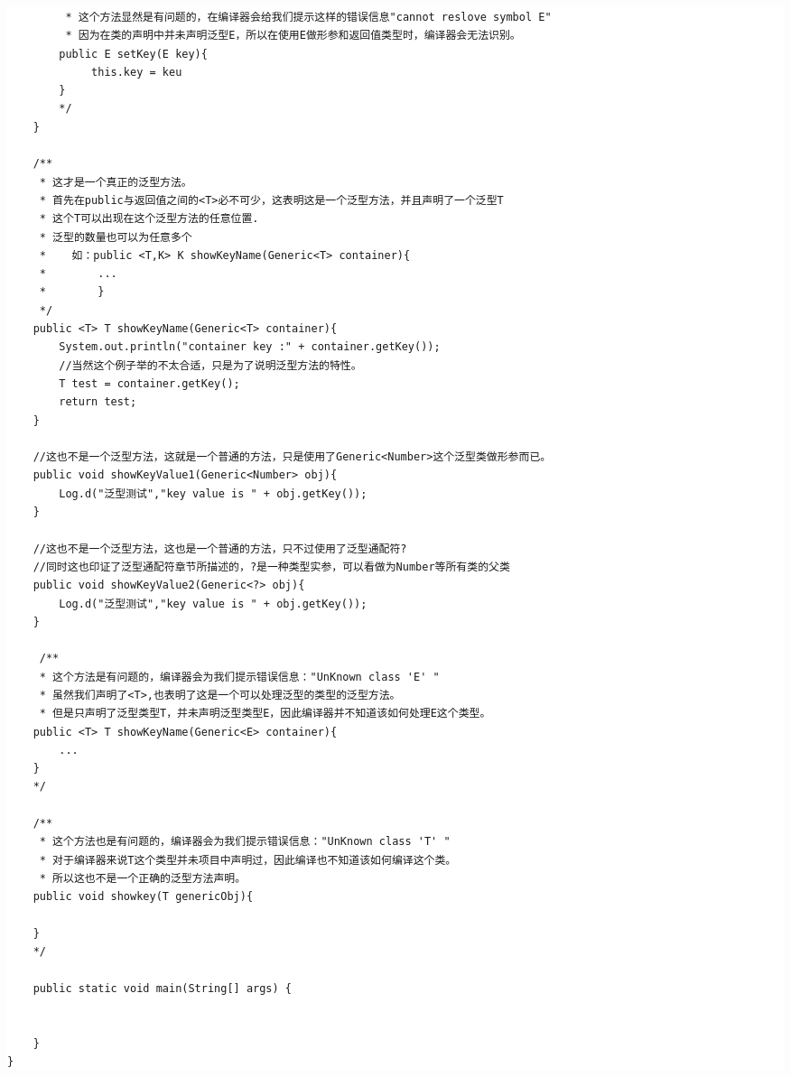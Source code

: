 ```
         * 这个方法显然是有问题的，在编译器会给我们提示这样的错误信息"cannot reslove symbol E"
         * 因为在类的声明中并未声明泛型E，所以在使用E做形参和返回值类型时，编译器会无法识别。
        public E setKey(E key){
             this.key = keu
        }
        */
    }

    /** 
     * 这才是一个真正的泛型方法。
     * 首先在public与返回值之间的<T>必不可少，这表明这是一个泛型方法，并且声明了一个泛型T
     * 这个T可以出现在这个泛型方法的任意位置.
     * 泛型的数量也可以为任意多个 
     *    如：public <T,K> K showKeyName(Generic<T> container){
     *        ...
     *        }
     */
    public <T> T showKeyName(Generic<T> container){
        System.out.println("container key :" + container.getKey());
        //当然这个例子举的不太合适，只是为了说明泛型方法的特性。
        T test = container.getKey();
        return test;
    }

    //这也不是一个泛型方法，这就是一个普通的方法，只是使用了Generic<Number>这个泛型类做形参而已。
    public void showKeyValue1(Generic<Number> obj){
        Log.d("泛型测试","key value is " + obj.getKey());
    }

    //这也不是一个泛型方法，这也是一个普通的方法，只不过使用了泛型通配符?
    //同时这也印证了泛型通配符章节所描述的，?是一种类型实参，可以看做为Number等所有类的父类
    public void showKeyValue2(Generic<?> obj){
        Log.d("泛型测试","key value is " + obj.getKey());
    }

     /**
     * 这个方法是有问题的，编译器会为我们提示错误信息："UnKnown class 'E' "
     * 虽然我们声明了<T>,也表明了这是一个可以处理泛型的类型的泛型方法。
     * 但是只声明了泛型类型T，并未声明泛型类型E，因此编译器并不知道该如何处理E这个类型。
    public <T> T showKeyName(Generic<E> container){
        ...
    }  
    */

    /**
     * 这个方法也是有问题的，编译器会为我们提示错误信息："UnKnown class 'T' "
     * 对于编译器来说T这个类型并未项目中声明过，因此编译也不知道该如何编译这个类。
     * 所以这也不是一个正确的泛型方法声明。
    public void showkey(T genericObj){

    }
    */

    public static void main(String[] args) {


    }
}
```
